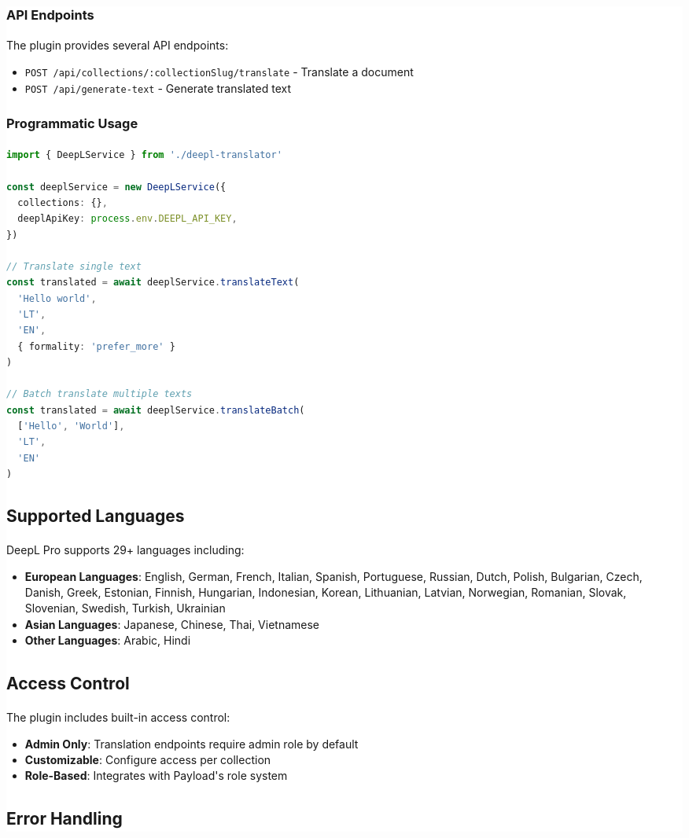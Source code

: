 ### API Endpoints

The plugin provides several API endpoints:

- `POST /api/collections/:collectionSlug/translate` - Translate a document
- `POST /api/generate-text` - Generate translated text

### Programmatic Usage

```typescript
import { DeepLService } from './deepl-translator'

const deeplService = new DeepLService({
  collections: {},
  deeplApiKey: process.env.DEEPL_API_KEY,
})

// Translate single text
const translated = await deeplService.translateText(
  'Hello world',
  'LT',
  'EN',
  { formality: 'prefer_more' }
)

// Batch translate multiple texts
const translated = await deeplService.translateBatch(
  ['Hello', 'World'],
  'LT',
  'EN'
)
```

## Supported Languages

DeepL Pro supports 29+ languages including:

- **European Languages**: English, German, French, Italian, Spanish, Portuguese, Russian, Dutch, Polish, Bulgarian, Czech, Danish, Greek, Estonian, Finnish, Hungarian, Indonesian, Korean, Lithuanian, Latvian, Norwegian, Romanian, Slovak, Slovenian, Swedish, Turkish, Ukrainian
- **Asian Languages**: Japanese, Chinese, Thai, Vietnamese
- **Other Languages**: Arabic, Hindi

## Access Control

The plugin includes built-in access control:

- **Admin Only**: Translation endpoints require admin role by default
- **Customizable**: Configure access per collection
- **Role-Based**: Integrates with Payload's role system

## Error Handling
